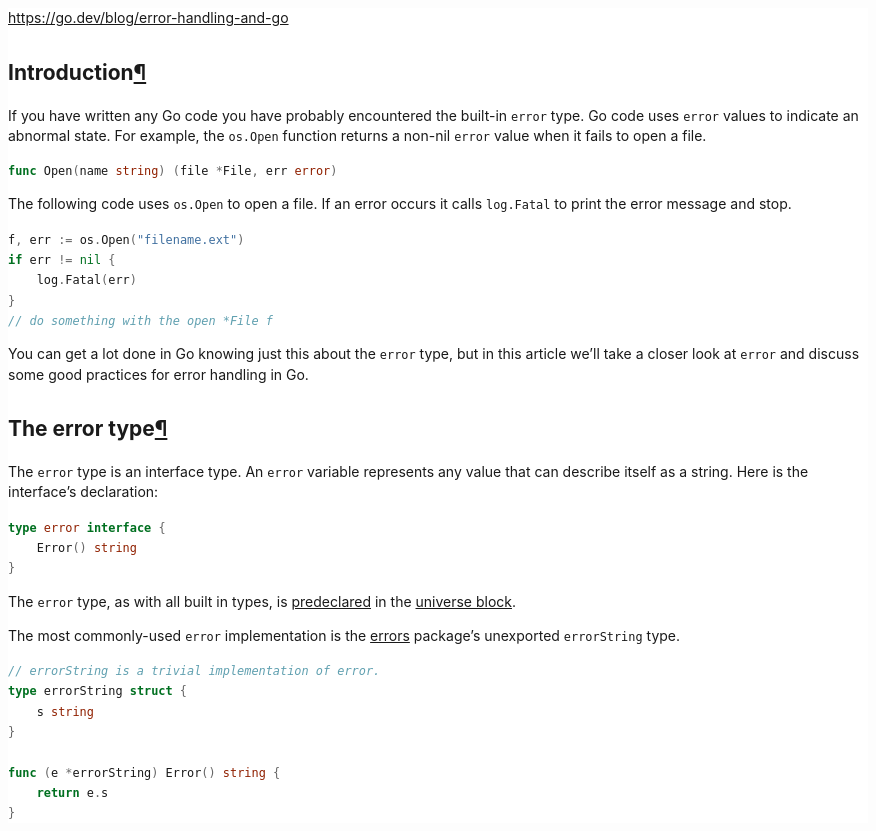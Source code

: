 https://go.dev/blog/error-handling-and-go

## Introduction[¶](https://go.dev/blog/error-handling-and-go#introduction)

If you have written any Go code you have probably encountered the built-in `error` type. Go code uses `error` values to indicate an abnormal state. For example, the `os.Open` function returns a non-nil `error` value when it fails to open a file.

```go
func Open(name string) (file *File, err error)
```

The following code uses `os.Open` to open a file. If an error occurs it calls `log.Fatal` to print the error message and stop.

```go
f, err := os.Open("filename.ext")
if err != nil {
    log.Fatal(err)
}
// do something with the open *File f
```

You can get a lot done in Go knowing just this about the `error` type, but in this article we’ll take a closer look at `error` and discuss some good practices for error handling in Go.

## The error type[¶](https://go.dev/blog/error-handling-and-go#the-error-type)

The `error` type is an interface type. An `error` variable represents any value that can describe itself as a string. Here is the interface’s declaration:

```go
type error interface {
    Error() string
}
```

The `error` type, as with all built in types, is [predeclared](https://go.dev/doc/go_spec.html#Predeclared_identifiers) in the [universe block](https://go.dev/doc/go_spec.html#Blocks).

The most commonly-used `error` implementation is the [errors](https://go.dev/pkg/errors/) package’s unexported `errorString` type.

```go
// errorString is a trivial implementation of error.
type errorString struct {
    s string
}

func (e *errorString) Error() string {
    return e.s
}
```
